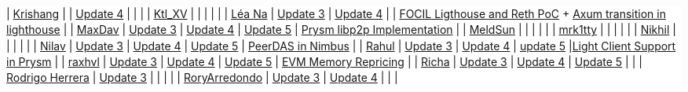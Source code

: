 | [Krishang](https://github.com/kamuik16)                      |                                                                 | [Update 4](https://hackmd.io/@kamuik16/epf-week-4)              |                                                                 |                                                                                                                                                                                    |
| [Ktl_XV](https://github.com/ktl-xv)                          |                                                                 |                                                                 |                                                                 |                                                                                                                                                                                    |
| [Léa Na](https://github.com/lean-apple)                      | [Update 3](https://hackmd.io/@leanapple/epf5-week3)             | [Update 4](https://hackmd.io/@leanapple/epf5-week4)             |                                                                 | [FOCIL Ligthouse and Reth PoC](projects/focil-lighthouse-and-reth-poc.md) + [Axum transition in lighthouse](projects/axum-transition-in-lighthouse.md)                             |
| [MaxDav](https://github.com/MaximeDavin)                     | [Update 3](https://hackmd.io/@jdpsr0d9T9ivhzYDDyuQBg/BJC0tglDR) | [Update 4](https://hackmd.io/@jdpsr0d9T9ivhzYDDyuQBg/SyeNEsFPR) | [Update 5](https://hackmd.io/@jdpsr0d9T9ivhzYDDyuQBg/ByZLWAfu0) | [Prysm libp2p Implementation](projects/Prysm_libP2P_Implementation.md)                                                                                                             |
| [MeldSun](https://github.com/meldsun0)                       |                                                                 |                                                                 |                                                                 |                                                                                                                                                                                    |
| [mrk1tty](https://github.com/garv-aga)                       |                                                                 |                                                                 |                                                                 |                                                                                                                                                                                    |
| [Nikhil](https://github.com/nikhilkumar1612)                 |                                                                 |                                                                 |                                                                 |                                                                                                                                                                                    |
| [Nilav](https://github.com/gerceboss)                        | [Update 3](https://hackmd.io/@gerceboss/SkdMHQgDR)              | [Update 4](https://hackmd.io/@gerceboss/SygXTUKDR)              | [Update 5](https://hackmd.io/@gerceboss/r14_HdMuC)              | [PeerDAS in Nimbus](project/peerdas-nimbus.md)                                                                                                                                     |
| [Rahul](https://github.com/guha-rahul)                       | [Update 3](https://hackmd.io/@0xrguha/BJIrH-lPA)                | [Update 4](https://hackmd.io/@0xrguha/ry5hgvKw0)                | [update 5](https://hackmd.io/doCmLTjqQuCOtuorR2QL4A)            |[Light Client Support in Prysm](projects/light-client-support-in-prysm.md)                                                                                                          |
| [raxhvl](https://github.com/raxhvl)                          | [Update 3](https://epf.raxhvl.com/week/3)                       | [Update 4](https://epf.raxhvl.com/week/4)                       | [Update 5](https://epf.raxhvl.com/week/5)                       | [EVM Memory Repricing](project/evm-memory-repricing.md)                                                                                                                            |
| [Richa](https://github.com/Richa-iitr)                       | [Update 3](https://hackmd.io/@iri/rJrPvd08C)                    | [Update 4](https://hackmd.io/@iri/rkbRsVtPA)                    | [Update 5](https://hackmd.io/@iri/HkJ2kR4O0)                    |                                                                                                                                                                                    |
| [Rodrigo Herrera](https://github.com/)                       | [Update 3](https://hackmd.io/@rodrigoh/update3)                 |                                                                 |                                                                 |                                                                                                                                                                                    |
| [RoryArredondo](https://github.com/arredr2)                  | [Update 3](https://hackmd.io/@arredr2/Bkehft2IR)                | [Update 4](https://hackmd.io/@arredr2/BJ_GbXzDA)                |                                                                 |                                                                                                                                                                                    |